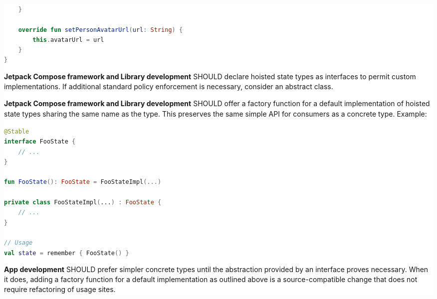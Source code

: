 ```kotlin
    }

    override fun setPersonAvatarUrl(url: String) {
        this.avatarUrl = url
    }
}
```

**Jetpack Compose framework and Library development** SHOULD declare hoisted state types as interfaces to permit custom implementations. If additional standard policy enforcement is necessary, consider an abstract class.

**Jetpack Compose framework and Library development** SHOULD offer a factory function for a default implementation of hoisted state types sharing the same name as the type. This preserves the same simple API for consumers as a concrete type. Example:

```kotlin
@Stable
interface FooState {
    // ...
}

fun FooState(): FooState = FooStateImpl(...)

private class FooStateImpl(...) : FooState {
    // ...
}

// Usage
val state = remember { FooState() }
```

**App development** SHOULD prefer simpler concrete types until the abstraction provided by an interface proves necessary. When it does, adding a factory function for a default implementation as outlined above is a source-compatible change that does not require refactoring of usage sites.
